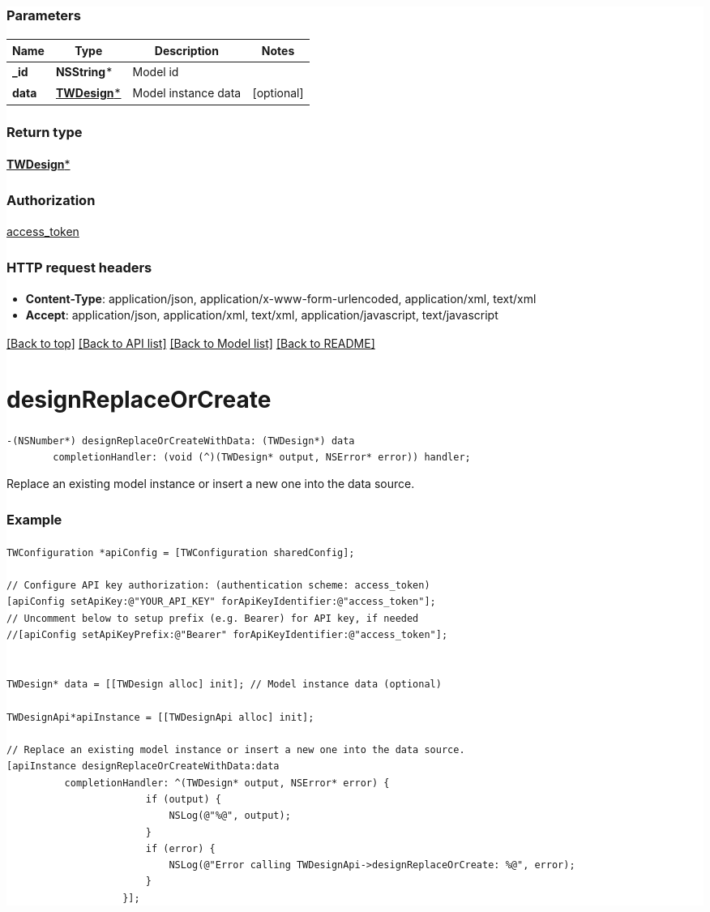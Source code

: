 ### Parameters

Name | Type | Description  | Notes
------------- | ------------- | ------------- | -------------
 **_id** | **NSString***| Model id | 
 **data** | [**TWDesign***](TWDesign*.md)| Model instance data | [optional] 

### Return type

[**TWDesign***](TWDesign.md)

### Authorization

[access_token](../README.md#access_token)

### HTTP request headers

 - **Content-Type**: application/json, application/x-www-form-urlencoded, application/xml, text/xml
 - **Accept**: application/json, application/xml, text/xml, application/javascript, text/javascript

[[Back to top]](#) [[Back to API list]](../README.md#documentation-for-api-endpoints) [[Back to Model list]](../README.md#documentation-for-models) [[Back to README]](../README.md)

# **designReplaceOrCreate**
```objc
-(NSNumber*) designReplaceOrCreateWithData: (TWDesign*) data
        completionHandler: (void (^)(TWDesign* output, NSError* error)) handler;
```

Replace an existing model instance or insert a new one into the data source.

### Example 
```objc
TWConfiguration *apiConfig = [TWConfiguration sharedConfig];

// Configure API key authorization: (authentication scheme: access_token)
[apiConfig setApiKey:@"YOUR_API_KEY" forApiKeyIdentifier:@"access_token"];
// Uncomment below to setup prefix (e.g. Bearer) for API key, if needed
//[apiConfig setApiKeyPrefix:@"Bearer" forApiKeyIdentifier:@"access_token"];


TWDesign* data = [[TWDesign alloc] init]; // Model instance data (optional)

TWDesignApi*apiInstance = [[TWDesignApi alloc] init];

// Replace an existing model instance or insert a new one into the data source.
[apiInstance designReplaceOrCreateWithData:data
          completionHandler: ^(TWDesign* output, NSError* error) {
                        if (output) {
                            NSLog(@"%@", output);
                        }
                        if (error) {
                            NSLog(@"Error calling TWDesignApi->designReplaceOrCreate: %@", error);
                        }
                    }];
```
